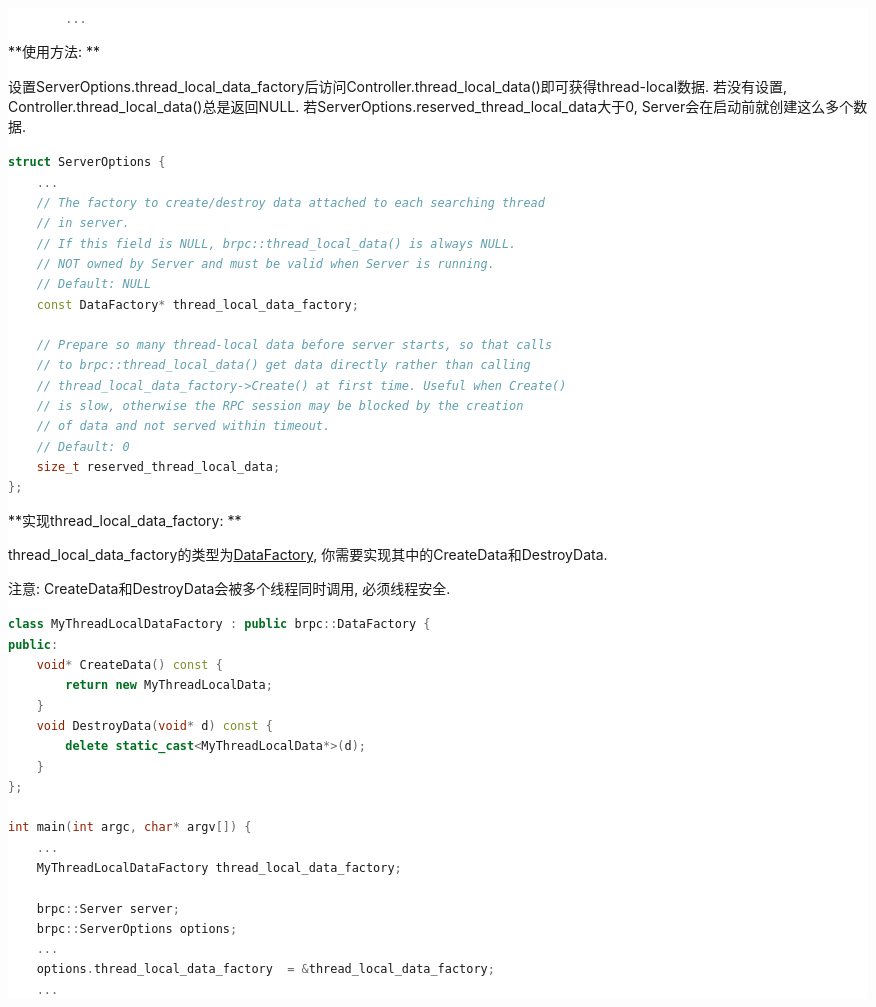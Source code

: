```c++
        ...
```

**使用方法: **

设置ServerOptions.thread_local_data_factory后访问Controller.thread_local_data()即可获得thread-local数据. 若没有设置, Controller.thread_local_data()总是返回NULL. 若ServerOptions.reserved_thread_local_data大于0, Server会在启动前就创建这么多个数据.

```c++
struct ServerOptions {
    ...
    // The factory to create/destroy data attached to each searching thread
    // in server.
    // If this field is NULL, brpc::thread_local_data() is always NULL.
    // NOT owned by Server and must be valid when Server is running.
    // Default: NULL
    const DataFactory* thread_local_data_factory;

    // Prepare so many thread-local data before server starts, so that calls
    // to brpc::thread_local_data() get data directly rather than calling
    // thread_local_data_factory->Create() at first time. Useful when Create()
    // is slow, otherwise the RPC session may be blocked by the creation
    // of data and not served within timeout.
    // Default: 0
    size_t reserved_thread_local_data;
};
```

**实现thread_local_data_factory: **

thread_local_data_factory的类型为[DataFactory](https://github.com/brpc/brpc/blob/master/src/brpc/data_factory.h), 你需要实现其中的CreateData和DestroyData.

注意: CreateData和DestroyData会被多个线程同时调用, 必须线程安全.

```c++
class MyThreadLocalDataFactory : public brpc::DataFactory {
public:
    void* CreateData() const {
        return new MyThreadLocalData;
    }
    void DestroyData(void* d) const {
        delete static_cast<MyThreadLocalData*>(d);
    }
};

int main(int argc, char* argv[]) {
    ...
    MyThreadLocalDataFactory thread_local_data_factory;

    brpc::Server server;
    brpc::ServerOptions options;
    ...
    options.thread_local_data_factory  = &thread_local_data_factory;
    ...
```
